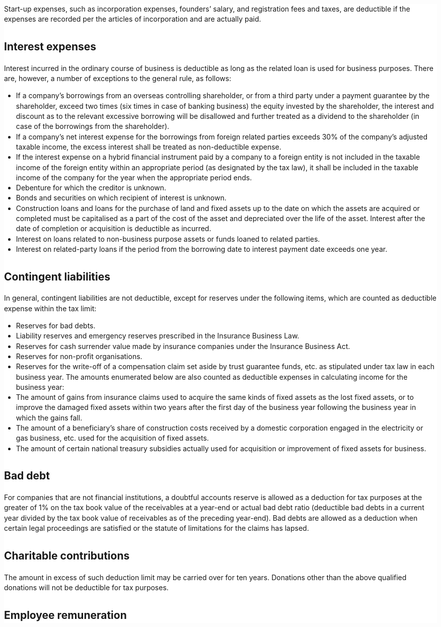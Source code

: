 Start-up expenses, such as incorporation expenses, founders’ salary, and registration fees and taxes, are deductible if the expenses are recorded per the articles of incorporation and are actually paid.
## Interest expenses
Interest incurred in the ordinary course of business is deductible as long as the related loan is used for business purposes. There are, however, a number of exceptions to the general rule, as follows:
* If a company’s borrowings from an overseas controlling shareholder, or from a third party under a payment guarantee by the shareholder, exceed two times (six times in case of banking business) the equity invested by the shareholder, the interest and discount as to the relevant excessive borrowing will be disallowed and further treated as a dividend to the shareholder (in case of the borrowings from the shareholder).
* If a company’s net interest expense for the borrowings from foreign related parties exceeds 30% of the company’s adjusted taxable income, the excess interest shall be treated as non-deductible expense.
* If the interest expense on a hybrid financial instrument paid by a company to a foreign entity is not included in the taxable income of the foreign entity within an appropriate period (as designated by the tax law), it shall be included in the taxable income of the company for the year when the appropriate period ends.
* Debenture for which the creditor is unknown.
* Bonds and securities on which recipient of interest is unknown.
* Construction loans and loans for the purchase of land and fixed assets up to the date on which the assets are acquired or completed must be capitalised as a part of the cost of the asset and depreciated over the life of the asset. Interest after the date of completion or acquisition is deductible as incurred.
* Interest on loans related to non-business purpose assets or funds loaned to related parties.
* Interest on related-party loans if the period from the borrowing date to interest payment date exceeds one year.
## Contingent liabilities
In general, contingent liabilities are not deductible, except for reserves under the following items, which are counted as deductible expense within the tax limit:
* Reserves for bad debts.
* Liability reserves and emergency reserves prescribed in the Insurance Business Law.
* Reserves for cash surrender value made by insurance companies under the Insurance Business Act.
* Reserves for non-profit organisations.
* Reserves for the write-off of a compensation claim set aside by trust guarantee funds, etc. as stipulated under tax law in each business year.
The amounts enumerated below are also counted as deductible expenses in calculating income for the business year:
* The amount of gains from insurance claims used to acquire the same kinds of fixed assets as the lost fixed assets, or to improve the damaged fixed assets within two years after the first day of the business year following the business year in which the gains fall.
* The amount of a beneficiary’s share of construction costs received by a domestic corporation engaged in the electricity or gas business, etc. used for the acquisition of fixed assets.
* The amount of certain national treasury subsidies actually used for acquisition or improvement of fixed assets for business.
## Bad debt
For companies that are not financial institutions, a doubtful accounts reserve is allowed as a deduction for tax purposes at the greater of 1% on the tax book value of the receivables at a year-end or actual bad debt ratio (deductible bad debts in a current year divided by the tax book value of receivables as of the preceding year-end). Bad debts are allowed as a deduction when certain legal proceedings are satisfied or the statute of limitations for the claims has lapsed.
## Charitable contributions
The amount in excess of such deduction limit may be carried over for ten years. Donations other than the above qualified donations will not be deductible for tax purposes.
## Employee remuneration